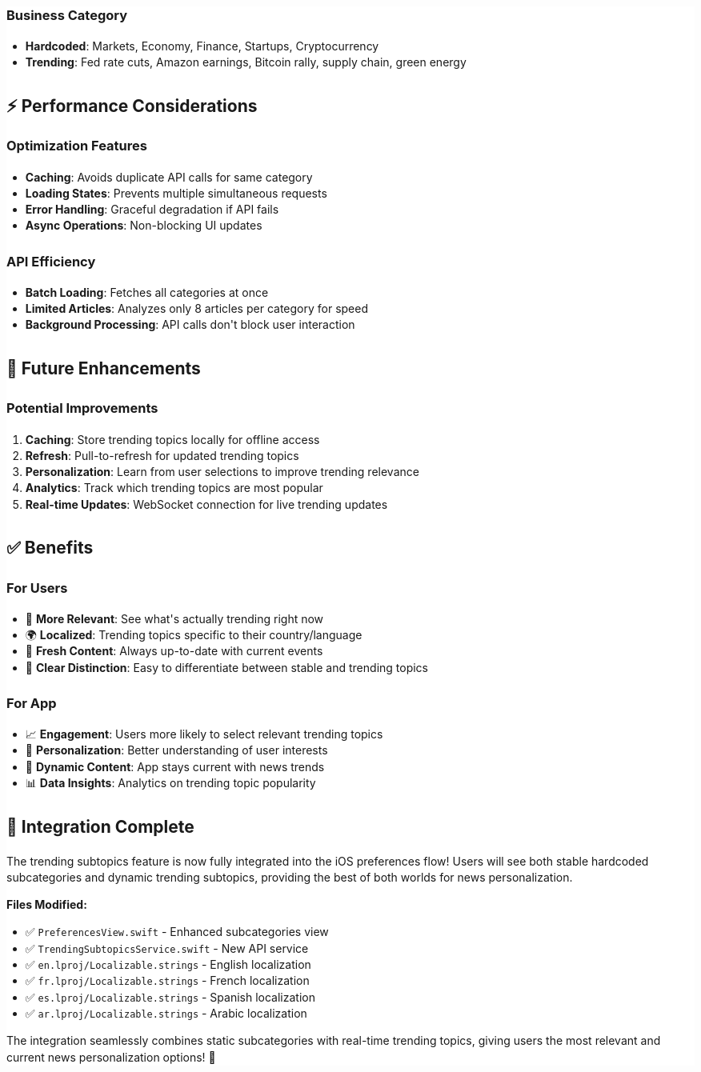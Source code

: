 ### **Business Category**
- **Hardcoded**: Markets, Economy, Finance, Startups, Cryptocurrency
- **Trending**: Fed rate cuts, Amazon earnings, Bitcoin rally, supply chain, green energy

## ⚡ **Performance Considerations**

### **Optimization Features**
- **Caching**: Avoids duplicate API calls for same category
- **Loading States**: Prevents multiple simultaneous requests
- **Error Handling**: Graceful degradation if API fails
- **Async Operations**: Non-blocking UI updates

### **API Efficiency**
- **Batch Loading**: Fetches all categories at once
- **Limited Articles**: Analyzes only 8 articles per category for speed
- **Background Processing**: API calls don't block user interaction

## 🔮 **Future Enhancements**

### **Potential Improvements**
1. **Caching**: Store trending topics locally for offline access
2. **Refresh**: Pull-to-refresh for updated trending topics
3. **Personalization**: Learn from user selections to improve trending relevance
4. **Analytics**: Track which trending topics are most popular
5. **Real-time Updates**: WebSocket connection for live trending updates

## ✅ **Benefits**

### **For Users**
- 🎯 **More Relevant**: See what's actually trending right now
- 🌍 **Localized**: Trending topics specific to their country/language
- 🔄 **Fresh Content**: Always up-to-date with current events
- 🎨 **Clear Distinction**: Easy to differentiate between stable and trending topics

### **For App**
- 📈 **Engagement**: Users more likely to select relevant trending topics
- 🎯 **Personalization**: Better understanding of user interests
- 🔄 **Dynamic Content**: App stays current with news trends
- 📊 **Data Insights**: Analytics on trending topic popularity

## 🎉 **Integration Complete**

The trending subtopics feature is now fully integrated into the iOS preferences flow! Users will see both stable hardcoded subcategories and dynamic trending subtopics, providing the best of both worlds for news personalization.

**Files Modified:**
- ✅ `PreferencesView.swift` - Enhanced subcategories view
- ✅ `TrendingSubtopicsService.swift` - New API service
- ✅ `en.lproj/Localizable.strings` - English localization
- ✅ `fr.lproj/Localizable.strings` - French localization  
- ✅ `es.lproj/Localizable.strings` - Spanish localization
- ✅ `ar.lproj/Localizable.strings` - Arabic localization

The integration seamlessly combines static subcategories with real-time trending topics, giving users the most relevant and current news personalization options! 🚀 
